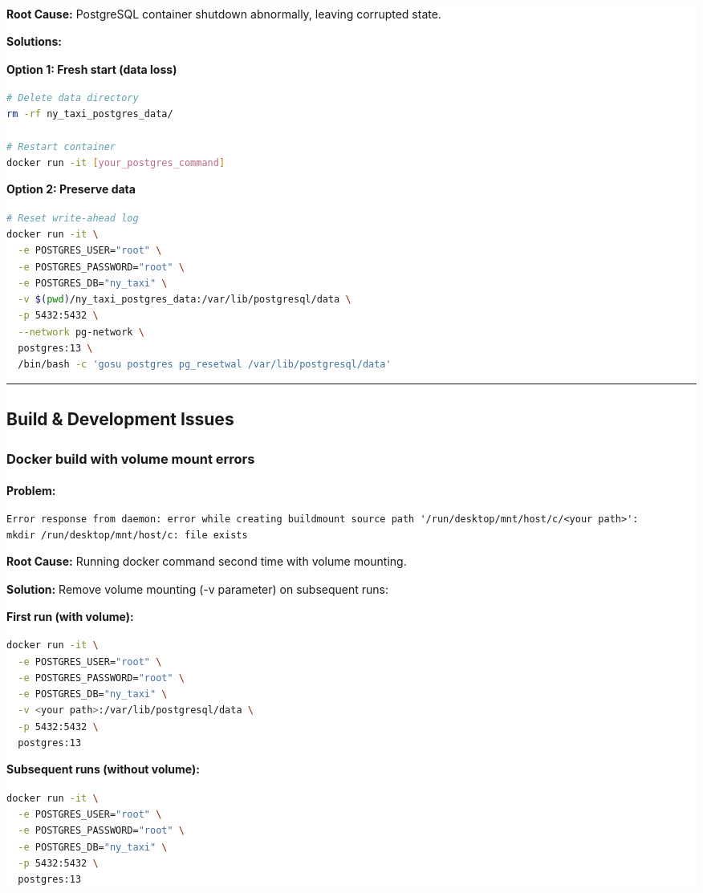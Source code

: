 **Root Cause:** PostgreSQL container shutdown abnormally, leaving corrupted state.

**Solutions:**

**Option 1: Fresh start (data loss)**
```bash
# Delete data directory
rm -rf ny_taxi_postgres_data/

# Restart container
docker run -it [your_postgres_command]
```

**Option 2: Preserve data**
```bash
# Reset write-ahead log
docker run -it \
  -e POSTGRES_USER="root" \
  -e POSTGRES_PASSWORD="root" \
  -e POSTGRES_DB="ny_taxi" \
  -v $(pwd)/ny_taxi_postgres_data:/var/lib/postgresql/data \
  -p 5432:5432 \
  --network pg-network \
  postgres:13 \
  /bin/bash -c 'gosu postgres pg_resetwal /var/lib/postgresql/data'
```

---

## Build & Development Issues

### Docker build with volume mount errors

**Problem:**
```
Error response from daemon: error while creating buildmount source path '/run/desktop/mnt/host/c/<your path>': 
mkdir /run/desktop/mnt/host/c: file exists
```

**Root Cause:** Running docker command second time with volume mounting.

**Solution:** Remove volume mounting (-v parameter) on subsequent runs:

**First run (with volume):**
```bash
docker run -it \
  -e POSTGRES_USER="root" \
  -e POSTGRES_PASSWORD="root" \
  -e POSTGRES_DB="ny_taxi" \
  -v <your path>:/var/lib/postgresql/data \
  -p 5432:5432 \
  postgres:13
```

**Subsequent runs (without volume):**
```bash
docker run -it \
  -e POSTGRES_USER="root" \
  -e POSTGRES_PASSWORD="root" \
  -e POSTGRES_DB="ny_taxi" \
  -p 5432:5432 \
  postgres:13
```
